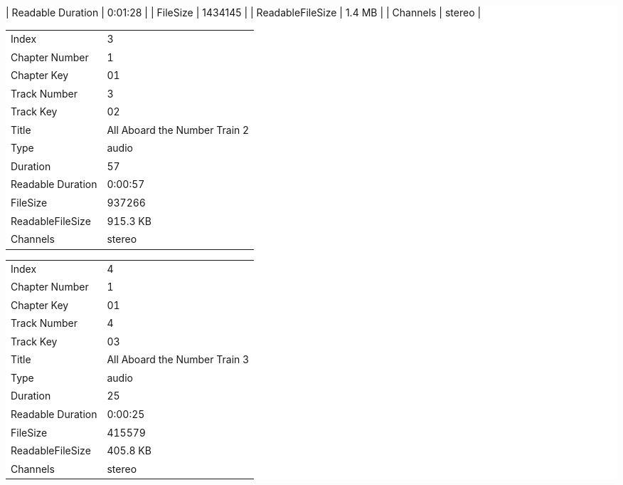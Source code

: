 | Readable Duration | 0:01:28 |
| FileSize | 1434145 |
| ReadableFileSize | 1.4 MB |
| Channels | stereo |

|  |  |
| - | - |
| Index | 3 |
| Chapter Number | 1 |
| Chapter Key | 01 |
| Track Number | 3 |
| Track Key | 02 |
| Title | All Aboard the Number Train 2 |
| Type | audio |
| Duration | 57 |
| Readable Duration | 0:00:57 |
| FileSize | 937266 |
| ReadableFileSize | 915.3 KB |
| Channels | stereo |

|  |  |
| - | - |
| Index | 4 |
| Chapter Number | 1 |
| Chapter Key | 01 |
| Track Number | 4 |
| Track Key | 03 |
| Title | All Aboard the Number Train 3 |
| Type | audio |
| Duration | 25 |
| Readable Duration | 0:00:25 |
| FileSize | 415579 |
| ReadableFileSize | 405.8 KB |
| Channels | stereo |
